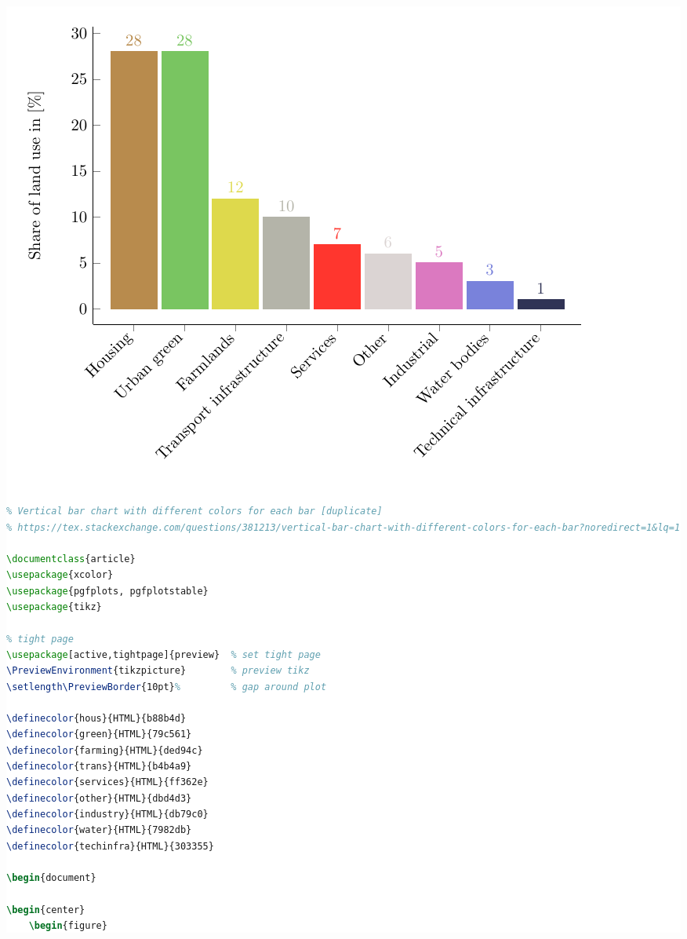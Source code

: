 ![](./out/bar-multicolor-multiseries-center-figure.png)

  


```tex
% Vertical bar chart with different colors for each bar [duplicate]
% https://tex.stackexchange.com/questions/381213/vertical-bar-chart-with-different-colors-for-each-bar?noredirect=1&lq=1

\documentclass{article}
\usepackage{xcolor}
\usepackage{pgfplots, pgfplotstable}
\usepackage{tikz}

% tight page
\usepackage[active,tightpage]{preview}  % set tight page
\PreviewEnvironment{tikzpicture}        % preview tikz
\setlength\PreviewBorder{10pt}%         % gap around plot

\definecolor{hous}{HTML}{b88b4d}
\definecolor{green}{HTML}{79c561}
\definecolor{farming}{HTML}{ded94c}
\definecolor{trans}{HTML}{b4b4a9}
\definecolor{services}{HTML}{ff362e}
\definecolor{other}{HTML}{dbd4d3}
\definecolor{industry}{HTML}{db79c0}
\definecolor{water}{HTML}{7982db}
\definecolor{techinfra}{HTML}{303355}

\begin{document}
	
\begin{center}
	\begin{figure} 
```